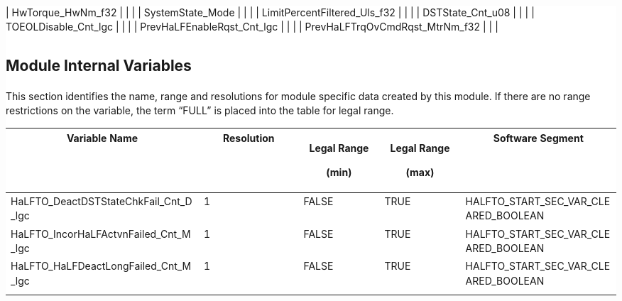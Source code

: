 | HwTorque_HwNm_f32                  |                |                     |
| SystemState_Mode                   |                |                     |
| LimitPercentFiltered_Uls_f32       |                |                     |
| DSTState_Cnt_u08                   |                |                     |
| TOEOLDisable_Cnt_lgc               |                |                     |
| PrevHaLFEnableRqst_Cnt_lgc         |                |                     |
| PrevHaLFTrqOvCmdRqst_MtrNm_f32     |                |                     |

## Module Internal Variables

This section identifies the name, range and resolutions for module
specific data created by this module. If there are no range restrictions
on the variable, the term “FULL” is placed into the table for legal
range.

<table>
<colgroup>
<col style="width: 31%" />
<col style="width: 16%" />
<col style="width: 13%" />
<col style="width: 13%" />
<col style="width: 25%" />
</colgroup>
<thead>
<tr class="header">
<th>Variable Name</th>
<th>Resolution</th>
<th><p>Legal Range</p>
<p>(min)</p></th>
<th><p>Legal Range</p>
<p>(max)</p></th>
<th>Software Segment</th>
</tr>
</thead>
<tbody>
<tr class="odd">
<td>HaLFTO_DeactDSTStateChkFail_Cnt_D_lgc</td>
<td>1</td>
<td>FALSE</td>
<td>TRUE</td>
<td>HALFTO_START_SEC_VAR_CLEARED_BOOLEAN</td>
</tr>
<tr class="even">
<td>HaLFTO_IncorHaLFActvnFailed_Cnt_M_lgc</td>
<td>1</td>
<td>FALSE</td>
<td>TRUE</td>
<td>HALFTO_START_SEC_VAR_CLEARED_BOOLEAN</td>
</tr>
<tr class="odd">
<td>HaLFTO_HaLFDeactLongFailed_Cnt_M_lgc</td>
<td>1</td>
<td>FALSE</td>
<td>TRUE</td>
<td>HALFTO_START_SEC_VAR_CLEARED_BOOLEAN</td>
</tr>
<tr class="even">
<td></td>
<td></td>